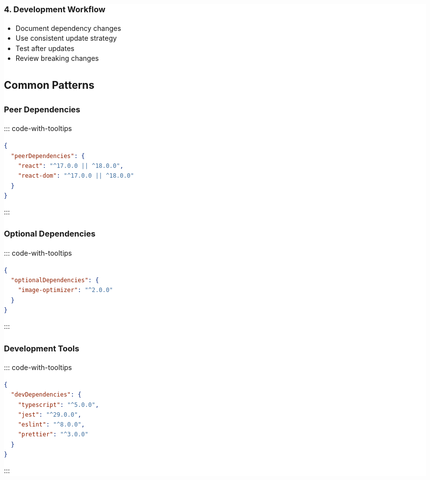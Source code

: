 ### 4. Development Workflow

- Document dependency changes
- Use consistent update strategy
- Test after updates
- Review breaking changes

## Common Patterns

### Peer Dependencies

::: code-with-tooltips

```json
{
  "peerDependencies": {
    "react": "^17.0.0 || ^18.0.0",
    "react-dom": "^17.0.0 || ^18.0.0"
  }
}
```

:::

### Optional Dependencies

::: code-with-tooltips

```json
{
  "optionalDependencies": {
    "image-optimizer": "^2.0.0"
  }
}
```

:::

### Development Tools

::: code-with-tooltips

```json
{
  "devDependencies": {
    "typescript": "^5.0.0",
    "jest": "^29.0.0",
    "eslint": "^8.0.0",
    "prettier": "^3.0.0"
  }
}
```

:::

